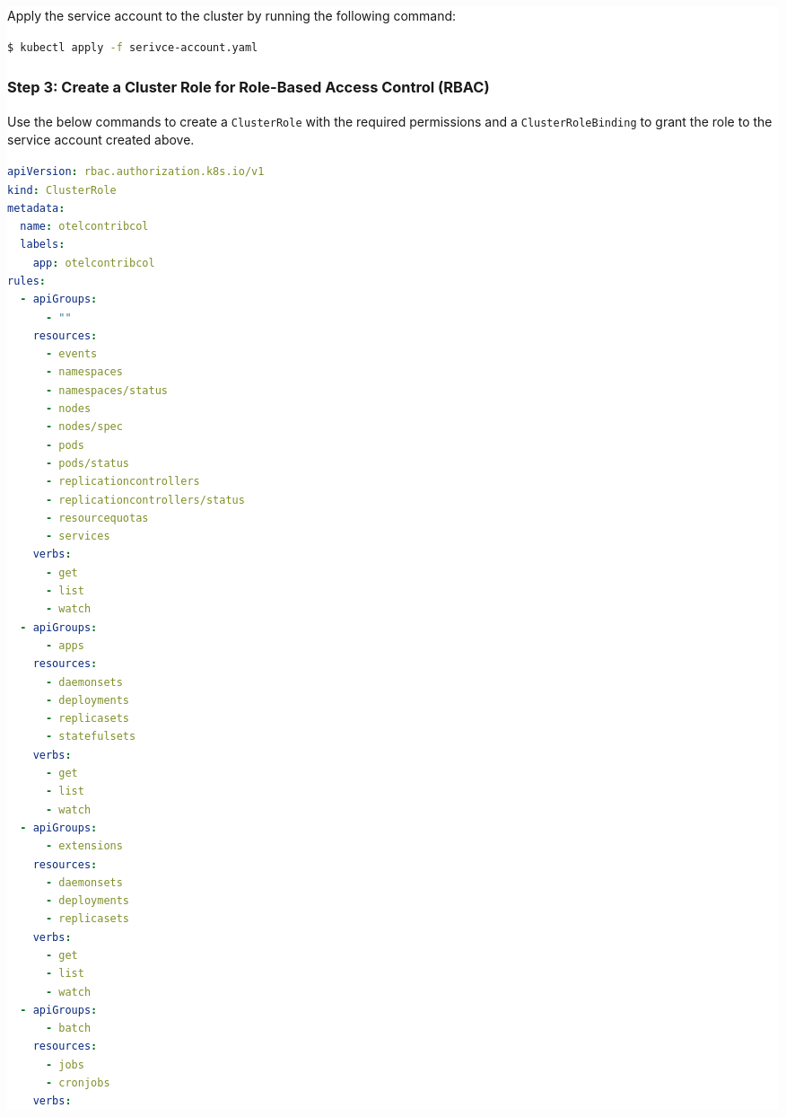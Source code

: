 Apply the service account to the cluster by running the following command:

```bash
$ kubectl apply -f serivce-account.yaml
```

### Step 3: Create a Cluster Role for Role-Based Access Control (RBAC)

Use the below commands to create a `ClusterRole` with the required permissions and a `ClusterRoleBinding` to grant the role to the service account created above.

```yaml
apiVersion: rbac.authorization.k8s.io/v1
kind: ClusterRole
metadata:
  name: otelcontribcol
  labels:
    app: otelcontribcol
rules:
  - apiGroups:
      - ""
    resources:
      - events
      - namespaces
      - namespaces/status
      - nodes
      - nodes/spec
      - pods
      - pods/status
      - replicationcontrollers
      - replicationcontrollers/status
      - resourcequotas
      - services
    verbs:
      - get
      - list
      - watch
  - apiGroups:
      - apps
    resources:
      - daemonsets
      - deployments
      - replicasets
      - statefulsets
    verbs:
      - get
      - list
      - watch
  - apiGroups:
      - extensions
    resources:
      - daemonsets
      - deployments
      - replicasets
    verbs:
      - get
      - list
      - watch
  - apiGroups:
      - batch
    resources:
      - jobs
      - cronjobs
    verbs:
```